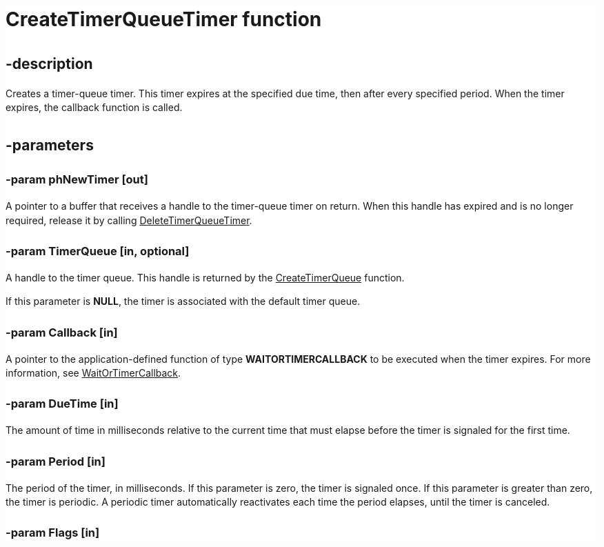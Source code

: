 
# CreateTimerQueueTimer function


## -description


Creates a timer-queue timer. This timer expires at the specified due time, then after every specified period. When the timer expires, the callback function is called.


## -parameters




### -param phNewTimer [out]

A pointer to a buffer that receives a handle to the timer-queue timer on return. When this handle has expired and is no longer required, release it by calling <a href="https://docs.microsoft.com/windows/desktop/api/threadpoollegacyapiset/nf-threadpoollegacyapiset-deletetimerqueuetimer">DeleteTimerQueueTimer</a>.


### -param TimerQueue [in, optional]

A handle to the timer queue. This handle is returned by the 
<a href="https://docs.microsoft.com/windows/desktop/api/threadpoollegacyapiset/nf-threadpoollegacyapiset-createtimerqueue">CreateTimerQueue</a> function.

If this parameter is <b>NULL</b>, the timer is associated with the default timer queue.


### -param Callback [in]

A pointer to the application-defined function of type <b>WAITORTIMERCALLBACK</b> to be executed when the timer expires. For more information, see 
<a href="https://docs.microsoft.com/previous-versions/windows/desktop/legacy/ms687066(v=vs.85)">WaitOrTimerCallback</a>.


### -param DueTime [in]

The amount of time in milliseconds relative to the current time that must elapse before the timer is signaled for the first time. 


### -param Period [in]

The period of the timer, in milliseconds. If this parameter is zero, the timer is signaled once. If this parameter is greater than zero, the timer is periodic. A periodic timer automatically reactivates each time the period elapses, until the timer is canceled.


### -param Flags [in]
